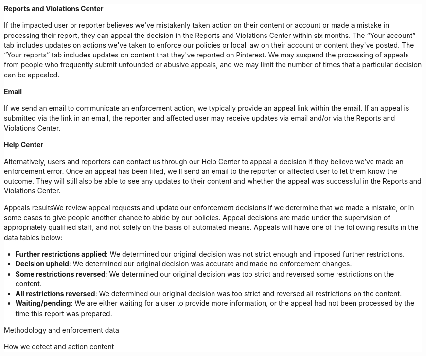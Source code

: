 
**Reports and Violations Center**


If the impacted user or reporter believes we've mistakenly taken action on their content or account or made a mistake in processing their report, they can appeal the decision in the Reports and Violations Center within six months. The “Your account” tab includes updates on actions we've taken to enforce our policies or local law on their account or content they've posted. The “Your reports” tab includes updates on content that they've reported on Pinterest. We may suspend the processing of appeals from people who frequently submit unfounded or abusive appeals, and we may limit the number of times that a particular decision can be appealed.


**Email**


If we send an email to communicate an enforcement action, we typically provide an appeal link within the email. If an appeal is submitted via the link in an email, the reporter and affected user may receive updates via email and/or via the Reports and Violations Center.


**Help Center**


Alternatively, users and reporters can contact us through our Help Center to appeal a decision if they believe we’ve made an enforcement error. Once an appeal has been filed, we'll send an email to the reporter or affected user to let them know the outcome. They will still also be able to see any updates to their content and whether the appeal was successful in the Reports and Violations Center.


Appeals resultsWe review appeal requests and update our enforcement decisions if we determine that we made a mistake, or in some cases to give people another chance to abide by our policies. Appeal decisions are made under the supervision of appropriately qualified staff, and not solely on the basis of automated means. Appeals will have one of the following results in the data tables below:


- **Further restrictions applied**: We determined our original decision was not strict enough and imposed further restrictions.
- **Decision upheld**: We determined our original decision was accurate and made no enforcement changes.
- **Some restrictions reversed**: We determined our original decision was too strict and reversed some restrictions on the content.
- **All restrictions reversed**: We determined our original decision was too strict and reversed all restrictions on the content.
- **Waiting/pending**: We are either waiting for a user to provide more information, or the appeal had not been processed by the time this report was prepared.







 


Methodology and enforcement data


 

How we detect and action content


